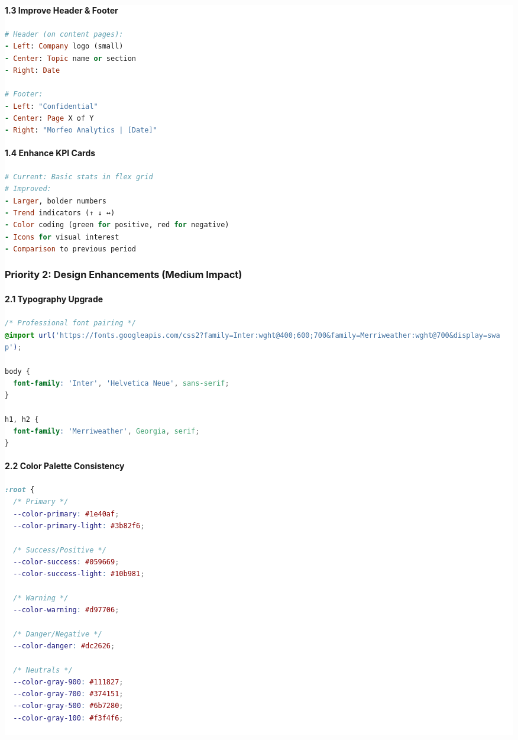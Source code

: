 #### 1.3 Improve Header & Footer
```ruby
# Header (on content pages):
- Left: Company logo (small)
- Center: Topic name or section
- Right: Date

# Footer:
- Left: "Confidential"
- Center: Page X of Y
- Right: "Morfeo Analytics | [Date]"
```

#### 1.4 Enhance KPI Cards
```ruby
# Current: Basic stats in flex grid
# Improved:
- Larger, bolder numbers
- Trend indicators (↑ ↓ ↔)
- Color coding (green for positive, red for negative)
- Icons for visual interest
- Comparison to previous period
```

### Priority 2: Design Enhancements (Medium Impact)

#### 2.1 Typography Upgrade
```css
/* Professional font pairing */
@import url('https://fonts.googleapis.com/css2?family=Inter:wght@400;600;700&family=Merriweather:wght@700&display=swap');

body {
  font-family: 'Inter', 'Helvetica Neue', sans-serif;
}

h1, h2 {
  font-family: 'Merriweather', Georgia, serif;
}
```

#### 2.2 Color Palette Consistency
```css
:root {
  /* Primary */
  --color-primary: #1e40af;
  --color-primary-light: #3b82f6;
  
  /* Success/Positive */
  --color-success: #059669;
  --color-success-light: #10b981;
  
  /* Warning */
  --color-warning: #d97706;
  
  /* Danger/Negative */
  --color-danger: #dc2626;
  
  /* Neutrals */
  --color-gray-900: #111827;
  --color-gray-700: #374151;
  --color-gray-500: #6b7280;
  --color-gray-100: #f3f4f6;
  
```